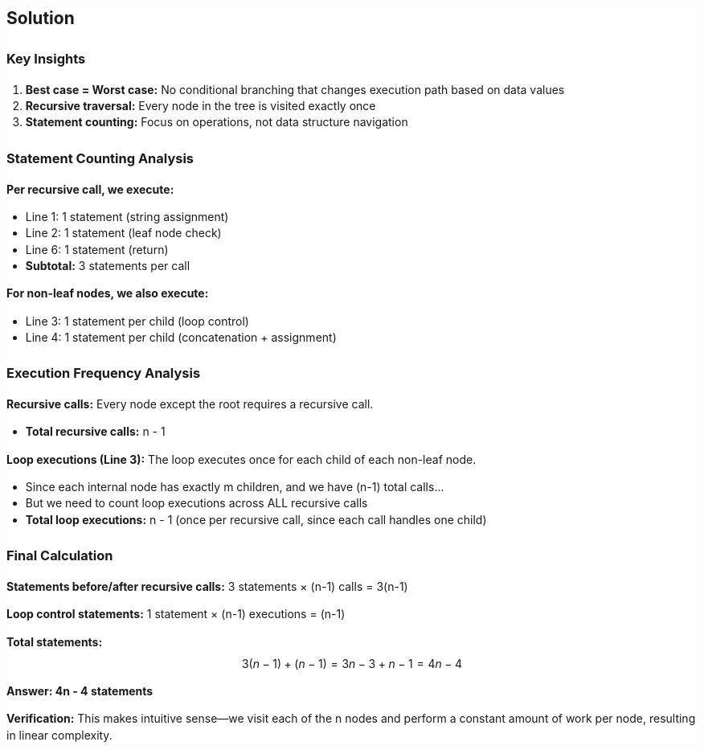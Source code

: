 ## Solution

### Key Insights

1. **Best case = Worst case:** No conditional branching that changes execution path based on data values
2. **Recursive traversal:** Every node in the tree is visited exactly once
3. **Statement counting:** Focus on operations, not data structure navigation

### Statement Counting Analysis

**Per recursive call, we execute:**
- Line 1: 1 statement (string assignment)
- Line 2: 1 statement (leaf node check)  
- Line 6: 1 statement (return)
- **Subtotal:** 3 statements per call

**For non-leaf nodes, we also execute:**
- Line 3: 1 statement per child (loop control)
- Line 4: 1 statement per child (concatenation + assignment)

### Execution Frequency Analysis

**Recursive calls:** Every node except the root requires a recursive call.
- **Total recursive calls:** n - 1

**Loop executions (Line 3):** The loop executes once for each child of each non-leaf node.
- Since each internal node has exactly m children, and we have (n-1) total calls...
- But we need to count loop executions across ALL recursive calls
- **Total loop executions:** n - 1 (once per recursive call, since each call handles one child)

### Final Calculation

**Statements before/after recursive calls:** 3 statements × (n-1) calls = 3(n-1)

**Loop control statements:** 1 statement × (n-1) executions = (n-1)

**Total statements:**
$$3(n-1) + (n-1) = 3n - 3 + n - 1 = 4n - 4$$

**Answer: 4n - 4 statements**

**Verification:** This makes intuitive sense—we visit each of the n nodes and perform a constant amount of work per node, resulting in linear complexity.

